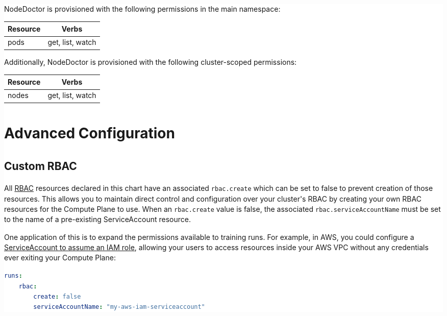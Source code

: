 NodeDoctor is provisioned with the following permissions in the main namespace:

| Resource | Verbs |
| -------- | ----- |
| pods | get, list, watch |

Additionally, NodeDoctor is provisioned with the following cluster-scoped permissions:

| Resource | Verbs |
| -------- | ----- |
| nodes | get, list, watch |

# Advanced Configuration

## Custom RBAC

All [RBAC](https://kubernetes.io/docs/reference/access-authn-authz/rbac/) resources declared in this chart have an associated `rbac.create` which can be set to false to prevent creation of those resources. This allows you to maintain direct control and configuration over your cluster's RBAC by creating your own RBAC resources for the Compute Plane to use. When an `rbac.create` value is false, the associated `rbac.serviceAccountName` must be set to the name of a pre-existing ServiceAccount resource.

One application of this is to expand the permissions available to training runs. For example, in AWS, you could configure a [ServiceAccount to assume an IAM role](https://docs.aws.amazon.com/eks/latest/userguide/associate-service-account-role.html), allowing your users to access resources inside your AWS VPC without any credentials ever exiting your Compute Plane:

```yaml
runs:
    rbac:
        create: false
        serviceAccountName: "my-aws-iam-serviceaccount"
```
